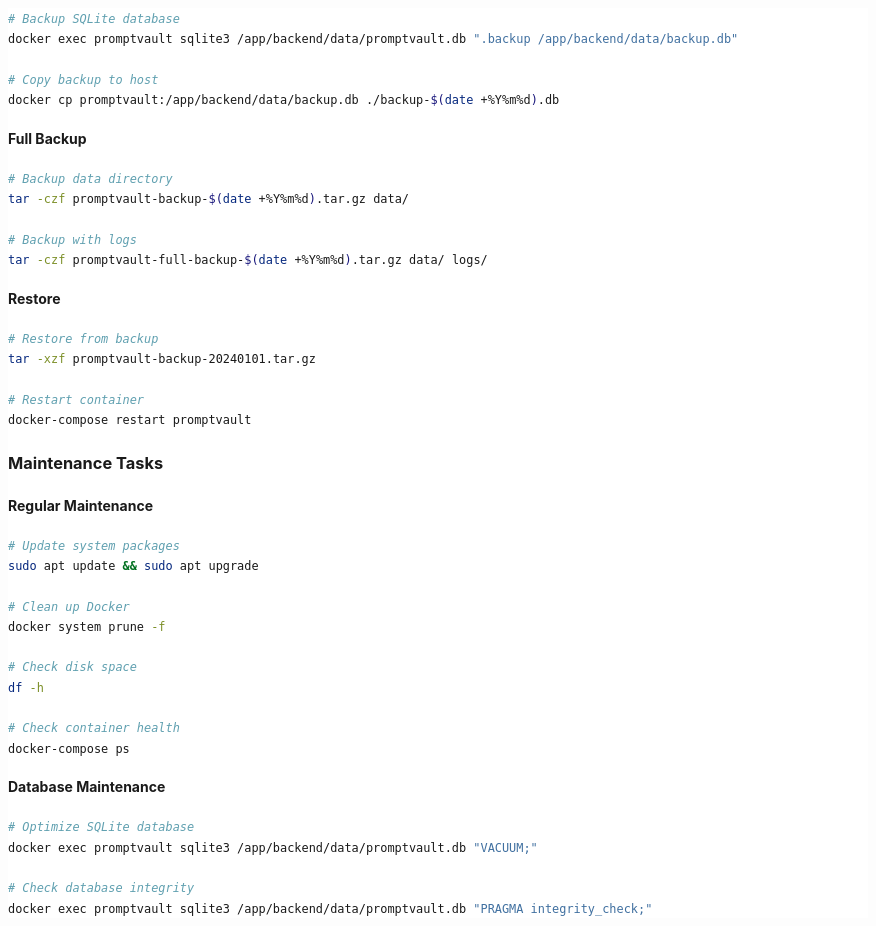 ```bash
# Backup SQLite database
docker exec promptvault sqlite3 /app/backend/data/promptvault.db ".backup /app/backend/data/backup.db"

# Copy backup to host
docker cp promptvault:/app/backend/data/backup.db ./backup-$(date +%Y%m%d).db
```

#### Full Backup

```bash
# Backup data directory
tar -czf promptvault-backup-$(date +%Y%m%d).tar.gz data/

# Backup with logs
tar -czf promptvault-full-backup-$(date +%Y%m%d).tar.gz data/ logs/
```

#### Restore

```bash
# Restore from backup
tar -xzf promptvault-backup-20240101.tar.gz

# Restart container
docker-compose restart promptvault
```

### Maintenance Tasks

#### Regular Maintenance

```bash
# Update system packages
sudo apt update && sudo apt upgrade

# Clean up Docker
docker system prune -f

# Check disk space
df -h

# Check container health
docker-compose ps
```

#### Database Maintenance

```bash
# Optimize SQLite database
docker exec promptvault sqlite3 /app/backend/data/promptvault.db "VACUUM;"

# Check database integrity
docker exec promptvault sqlite3 /app/backend/data/promptvault.db "PRAGMA integrity_check;"
```
